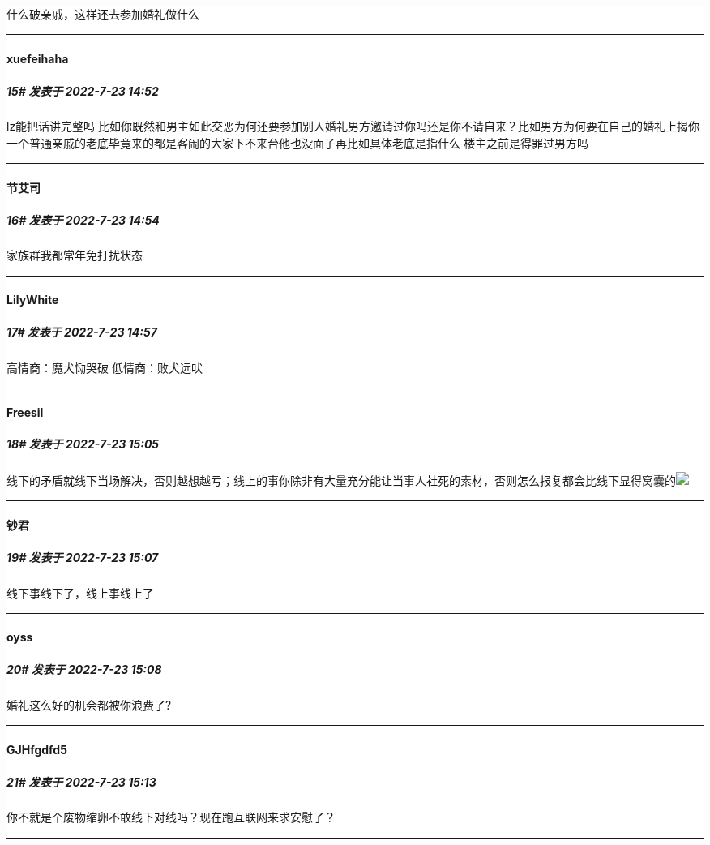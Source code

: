 什么破亲戚，这样还去参加婚礼做什么

*****

####  xuefeihaha  
##### 15#       发表于 2022-7-23 14:52

lz能把话讲完整吗 比如你既然和男主如此交恶为何还要参加别人婚礼男方邀请过你吗还是你不请自来？比如男方为何要在自己的婚礼上揭你一个普通亲戚的老底毕竟来的都是客闹的大家下不来台他也没面子再比如具体老底是指什么 楼主之前是得罪过男方吗

*****

####  节艾司  
##### 16#       发表于 2022-7-23 14:54

家族群我都常年免打扰状态

*****

####  LilyWhite  
##### 17#       发表于 2022-7-23 14:57

高情商：魔犬恸哭破 低情商：败犬远吠

*****

####  Freesil  
##### 18#       发表于 2022-7-23 15:05

线下的矛盾就线下当场解决，否则越想越亏；线上的事你除非有大量充分能让当事人社死的素材，否则怎么报复都会比线下显得窝囊的<img src="https://static.saraba1st.com/image/smiley/face2017/037.png" referrerpolicy="no-referrer">

*****

####  钞君  
##### 19#       发表于 2022-7-23 15:07

线下事线下了，线上事线上了

*****

####  oyss  
##### 20#       发表于 2022-7-23 15:08

婚礼这么好的机会都被你浪费了?

*****

####  GJHfgdfd5  
##### 21#       发表于 2022-7-23 15:13

你不就是个废物缩卵不敢线下对线吗？现在跑互联网来求安慰了？

*****
